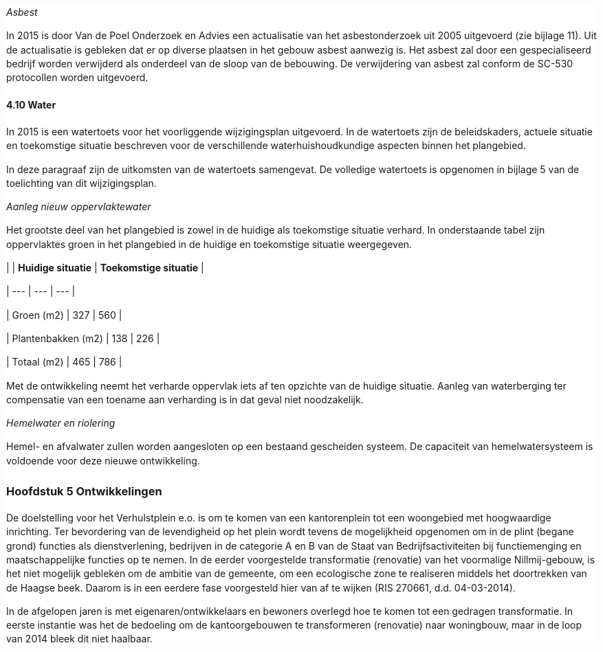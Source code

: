 *Asbest*

In 2015 is door Van de Poel Onderzoek en Advies een actualisatie van het asbestonderzoek uit 2005 uitgevoerd (zie bijlage 11\). Uit de actualisatie is gebleken dat er op diverse plaatsen in het gebouw asbest aanwezig is. Het asbest zal door een gespecialiseerd bedrijf worden verwijderd als onderdeel van de sloop van de bebouwing. De verwijdering van asbest zal conform de SC\-530 protocollen worden uitgevoerd.

#### 4\.10 Water

In 2015 is een watertoets voor het voorliggende wijzigingsplan uitgevoerd. In de watertoets zijn de beleidskaders, actuele situatie en toekomstige situatie beschreven voor de verschillende waterhuishoudkundige aspecten binnen het plangebied.

In deze paragraaf zijn de uitkomsten van de watertoets samengevat. De volledige watertoets is opgenomen in bijlage 5 van de toelichting van dit wijzigingsplan.

*Aanleg nieuw oppervlaktewater*

Het grootste deel van het plangebied is zowel in de huidige als toekomstige situatie verhard. In onderstaande tabel zijn oppervlaktes groen in het plangebied in de huidige en toekomstige situatie weergegeven.

|  | **Huidige situatie** | **Toekomstige situatie** |

| --- | --- | --- |

| Groen (m2) | 327 | 560 |

| Plantenbakken (m2) | 138 | 226 |

| Totaal (m2) | 465 | 786 |

Met de ontwikkeling neemt het verharde oppervlak iets af ten opzichte van de huidige situatie. Aanleg van waterberging ter compensatie van een toename aan verharding is in dat geval niet noodzakelijk.

*Hemelwater en riolering*

Hemel\- en afvalwater zullen worden aangesloten op een bestaand gescheiden systeem. De capaciteit van hemelwatersysteem is voldoende voor deze nieuwe ontwikkeling.

### Hoofdstuk 5 Ontwikkelingen

De doelstelling voor het Verhulstplein e.o. is om te komen van een kantorenplein tot een woongebied met hoogwaardige inrichting. Ter bevordering van de levendigheid op het plein wordt tevens de mogelijkheid opgenomen om in de plint (begane grond) functies als dienstverlening, bedrijven in de categorie A en B van de Staat van Bedrijfsactiviteiten bij functiemenging en maatschappelijke functies op te nemen. In de eerder voorgestelde transformatie (renovatie) van het voormalige Nillmij\-gebouw, is het niet mogelijk gebleken om de ambitie van de gemeente, om een ecologische zone te realiseren middels het doortrekken van de Haagse beek. Daarom is in een eerdere fase voorgesteld hier van af te wijken (RIS 270661, d.d. 04\-03\-2014\).

In de afgelopen jaren is met eigenaren/ontwikkelaars en bewoners overlegd hoe te komen tot een gedragen transformatie. In eerste instantie was het de bedoeling om de kantoorgebouwen te transformeren (renovatie) naar woningbouw, maar in de loop van 2014 bleek dit niet haalbaar.
